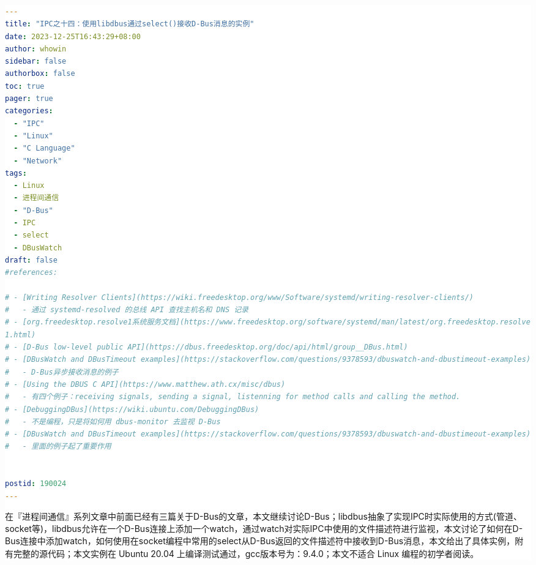 ```yaml
---
title: "IPC之十四：使用libdbus通过select()接收D-Bus消息的实例"
date: 2023-12-25T16:43:29+08:00
author: whowin
sidebar: false
authorbox: false
toc: true
pager: true
categories:
  - "IPC"
  - "Linux"
  - "C Language"
  - "Network"
tags:
  - Linux
  - 进程间通信
  - "D-Bus"
  - IPC
  - select
  - DBusWatch
draft: false
#references: 

# - [Writing Resolver Clients](https://wiki.freedesktop.org/www/Software/systemd/writing-resolver-clients/)
#   - 通过 systemd-resolved 的总线 API 查找主机名和 DNS 记录
# - [org.freedesktop.resolve1系统服务文档](https://www.freedesktop.org/software/systemd/man/latest/org.freedesktop.resolve1.html)
# - [D-Bus low-level public API](https://dbus.freedesktop.org/doc/api/html/group__DBus.html)
# - [DBusWatch and DBusTimeout examples](https://stackoverflow.com/questions/9378593/dbuswatch-and-dbustimeout-examples)
#   - D-Bus异步接收消息的例子
# - [Using the DBUS C API](https://www.matthew.ath.cx/misc/dbus)
#   - 有四个例子：receiving signals, sending a signal, listenning for method calls and calling the method.
# - [DebuggingDBus](https://wiki.ubuntu.com/DebuggingDBus)
#   - 不是编程，只是将如何用 dbus-monitor 去监视 D-Bus
# - [DBusWatch and DBusTimeout examples](https://stackoverflow.com/questions/9378593/dbuswatch-and-dbustimeout-examples)
#   - 里面的例子起了重要作用


postid: 190024
---
```



在『进程间通信』系列文章中前面已经有三篇关于D-Bus的文章，本文继续讨论D-Bus；libdbus抽象了实现IPC时实际使用的方式(管道、socket等)，libdbus允许在一个D-Bus连接上添加一个watch，通过watch对实际IPC中使用的文件描述符进行监视，本文讨论了如何在D-Bus连接中添加watch，如何使用在socket编程中常用的select从D-Bus返回的文件描述符中接收到D-Bus消息，本文给出了具体实例，附有完整的源代码；本文实例在 Ubuntu 20.04 上编译测试通过，gcc版本号为：9.4.0；本文不适合 Linux 编程的初学者阅读。
